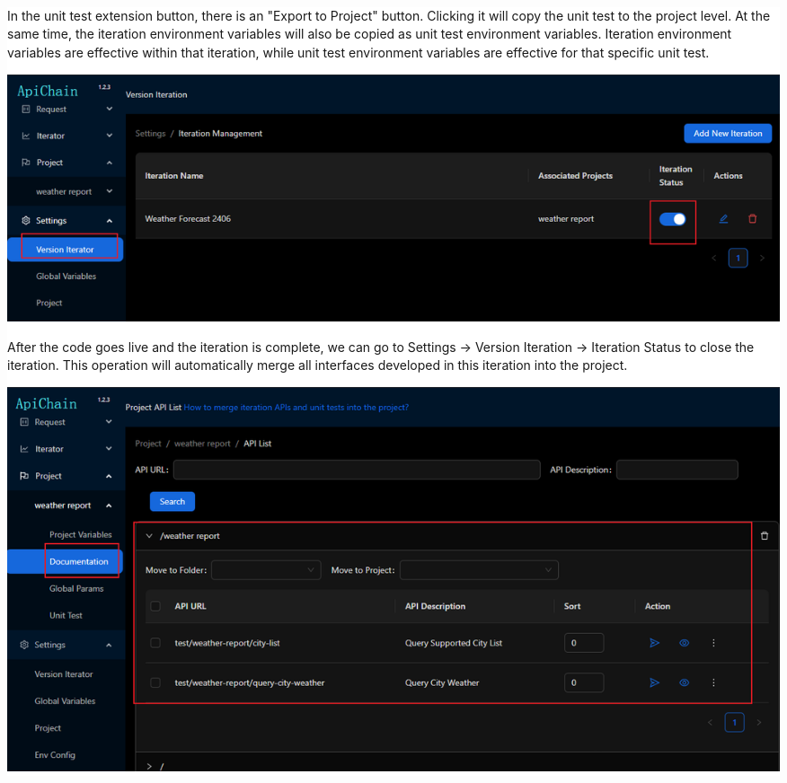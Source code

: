 In the unit test extension button, there is an "Export to Project" button. Clicking it will copy the unit test to the project level. At the same time, the iteration environment variables will also be copied as unit test environment variables. Iteration environment variables are effective within that iteration, while unit test environment variables are effective for that specific unit test.

![关闭迭代入口](https://raw.githubusercontent.com/jiangliuer326442/apichain_documents/refs/heads/main/images/Apichain_2025-09-23_21-48-57.png)

After the code goes live and the iteration is complete, we can go to Settings -> Version Iteration -> Iteration Status to close the iteration. This operation will automatically merge all interfaces developed in this iteration into the project.

![项目文档](https://raw.githubusercontent.com/jiangliuer326442/apichain_documents/refs/heads/main/images/Apichain_2025-09-23_21-50-43.png)
